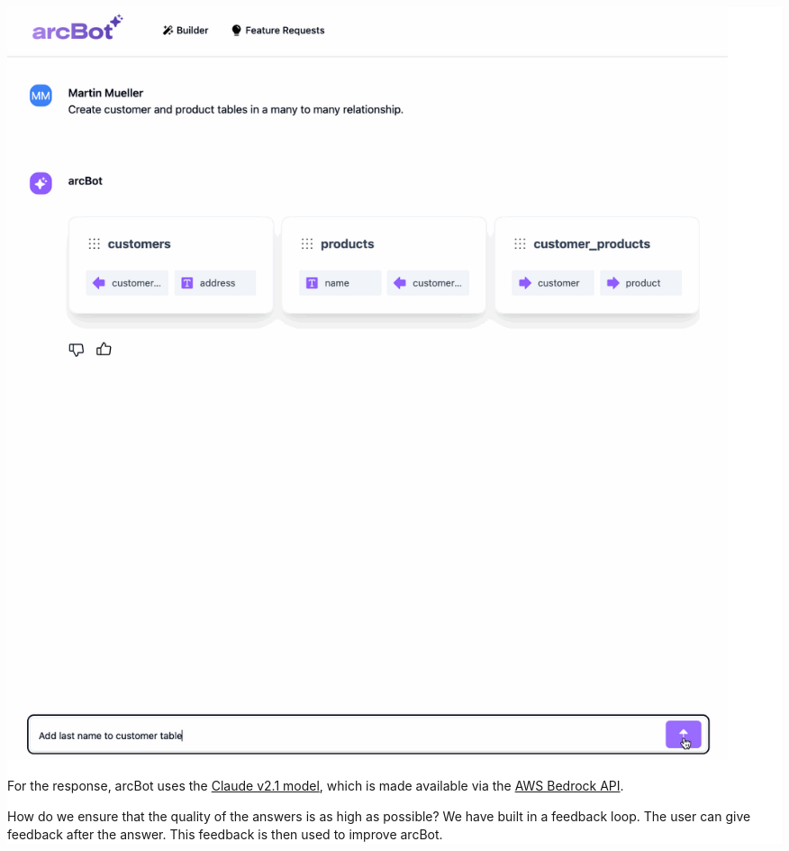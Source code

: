 <img src="https://github.com/mmuller88/mmblog/raw/master/content/arcbot/addLastName.gif" alt="drawing" width="800"/>

For the response, arcBot uses the [Claude v2.1 model](https://docs.anthropic.com/claude/docs/claude-2p1-guide), which is made available via the [AWS Bedrock API](https://docs.aws.amazon.com/bedrock/).

How do we ensure that the quality of the answers is as high as possible? We have built in a feedback loop. The user can give feedback after the answer. This feedback is then used to improve arcBot.
